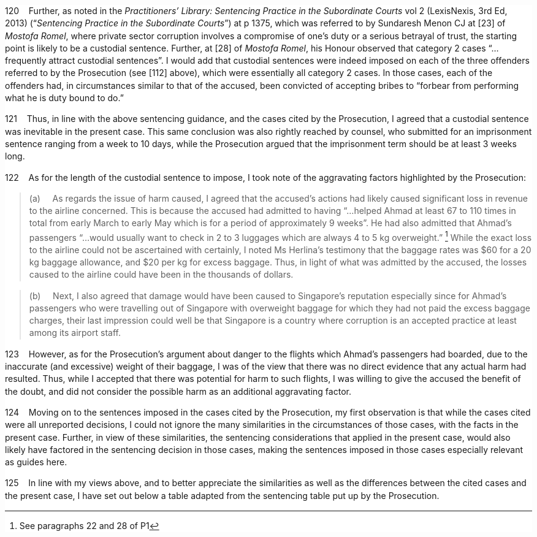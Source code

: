 120    Further, as noted in the _Practitioners’ Library: Sentencing Practice in the Subordinate Courts_ vol 2 (LexisNexis, 3rd Ed, 2013) (“_Sentencing Practice in the Subordinate Courts_”) at p 1375, which was referred to by Sundaresh Menon CJ at \[23\] of _Mostofa Romel_, where private sector corruption involves a compromise of one’s duty or a serious betrayal of trust, the starting point is likely to be a custodial sentence. Further, at \[28\] of _Mostofa Romel_, his Honour observed that category 2 cases “…frequently attract custodial sentences”. I would add that custodial sentences were indeed imposed on each of the three offenders referred to by the Prosecution (see \[112\] above), which were essentially all category 2 cases. In those cases, each of the offenders had, in circumstances similar to that of the accused, been convicted of accepting bribes to “forbear from performing what he is duty bound to do.”

121    Thus, in line with the above sentencing guidance, and the cases cited by the Prosecution, I agreed that a custodial sentence was inevitable in the present case. This same conclusion was also rightly reached by counsel, who submitted for an imprisonment sentence ranging from a week to 10 days, while the Prosecution argued that the imprisonment term should be at least 3 weeks long.

122    As for the length of the custodial sentence to impose, I took note of the aggravating factors highlighted by the Prosecution:

> (a)     As regards the issue of harm caused, I agreed that the accused’s actions had likely caused significant loss in revenue to the airline concerned. This is because the accused had admitted to having “…helped Ahmad at least 67 to 110 times in total from early March to early May which is for a period of approximately 9 weeks”. He had also admitted that Ahmad’s passengers “…would usually want to check in 2 to 3 luggages which are always 4 to 5 kg overweight.” [^30] While the exact loss to the airline could not be ascertained with certainly, I noted Ms Herlina’s testimony that the baggage rates was $60 for a 20 kg baggage allowance, and $20 per kg for excess baggage. Thus, in light of what was admitted by the accused, the losses caused to the airline could have been in the thousands of dollars.

> (b)     Next, I also agreed that damage would have been caused to Singapore’s reputation especially since for Ahmad’s passengers who were travelling out of Singapore with overweight baggage for which they had not paid the excess baggage charges, their last impression could well be that Singapore is a country where corruption is an accepted practice at least among its airport staff.

123    However, as for the Prosecution’s argument about danger to the flights which Ahmad’s passengers had boarded, due to the inaccurate (and excessive) weight of their baggage, I was of the view that there was no direct evidence that any actual harm had resulted. Thus, while I accepted that there was potential for harm to such flights, I was willing to give the accused the benefit of the doubt, and did not consider the possible harm as an additional aggravating factor.

124    Moving on to the sentences imposed in the cases cited by the Prosecution, my first observation is that while the cases cited were all unreported decisions, I could not ignore the many similarities in the circumstances of those cases, with the facts in the present case. Further, in view of these similarities, the sentencing considerations that applied in the present case, would also likely have factored in the sentencing decision in those cases, making the sentences imposed in those cases especially relevant as guides here.

125    In line with my views above, and to better appreciate the similarities as well as the differences between the cited cases and the present case, I have set out below a table adapted from the sentencing table put up by the Prosecution.


[^1]: NE, 9 November 2020, 13/6-9
[^2]: NE, 9 November 2020, 18/24-27
[^3]: NE, 9 November 2020, 19/28-20/28
[^4]: NE, 9 November 2020, 39/30-40/5
[^5]: NE, 9 November 2020, 34/30-32
[^6]: NE, 9 November 2020, 35/5-6
[^7]: NE, 9 November 2020, 35/9-37/10
[^8]: NE, 10 November 2020, 38/14-23
[^9]: NE, 9 November 2020, 73/17
[^10]: NE, 9 November 2020, 91/17-29
[^11]: NE, 9 November 2020, 82/13-18
[^12]: NE, 10 November 2020, 42/10-23
[^13]: NE, 10 November 2020, 42/30-43/9
[^14]: NE, 10 November 2020, 44/21-45/6
[^15]: NE, 10 November 2020, 45/12
[^16]: NE, 10 November 2020, 45/29-32
[^17]: Recorded under section 23 of the Criminal Procedure Code, Cap 68
[^18]: Accused’s written submissions at \[9\]
[^19]: Accused’s written submissions at \[10\]
[^20]: Accused’s written submissions at \[19\]
[^21]: Accused’s written submissions at \[7\]
[^22]: P1 at \[30A2\]
[^23]: P1 at \[30A2\]
[^24]: Prosecution Closing Submissions (Reply) at \[21\]
[^25]: See s 23(1) Criminal Procedure Code, Cap 68 and the text of the warning administered to the accused as part of the recording of his cautioned statement (P10)
[^26]: See s 169(1)(c) Criminal Procedure Code, Cap 68
[^27]: See Prosecution’s Closing Submissions at \[14\] – \[17\]
[^28]: See \[49\] – \[52\], and \[55\] of this judgment
[^29]: See \[44\] of this judgment above
[^30]: See paragraphs 22 and 28 of P1